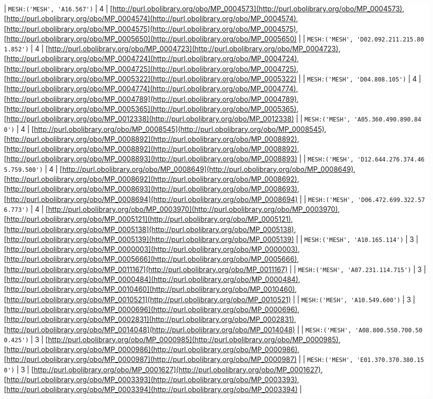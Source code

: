 | `MESH:('MESH', 'A16.567')`                             |              4 | [http://purl.obolibrary.org/obo/MP_0004573](http://purl.obolibrary.org/obo/MP_0004573), [http://purl.obolibrary.org/obo/MP_0004574](http://purl.obolibrary.org/obo/MP_0004574), [http://purl.obolibrary.org/obo/MP_0004575](http://purl.obolibrary.org/obo/MP_0004575), [http://purl.obolibrary.org/obo/MP_0005650](http://purl.obolibrary.org/obo/MP_0005650)                                                                                              |
| `MESH:('MESH', 'D02.092.211.215.801.852')`             |              4 | [http://purl.obolibrary.org/obo/MP_0004723](http://purl.obolibrary.org/obo/MP_0004723), [http://purl.obolibrary.org/obo/MP_0004724](http://purl.obolibrary.org/obo/MP_0004724), [http://purl.obolibrary.org/obo/MP_0004725](http://purl.obolibrary.org/obo/MP_0004725), [http://purl.obolibrary.org/obo/MP_0005322](http://purl.obolibrary.org/obo/MP_0005322)                                                                                              |
| `MESH:('MESH', 'D04.808.105')`                         |              4 | [http://purl.obolibrary.org/obo/MP_0004774](http://purl.obolibrary.org/obo/MP_0004774), [http://purl.obolibrary.org/obo/MP_0004789](http://purl.obolibrary.org/obo/MP_0004789), [http://purl.obolibrary.org/obo/MP_0005365](http://purl.obolibrary.org/obo/MP_0005365), [http://purl.obolibrary.org/obo/MP_0012338](http://purl.obolibrary.org/obo/MP_0012338)                                                                                              |
| `MESH:('MESH', 'A05.360.490.890.840')`                 |              4 | [http://purl.obolibrary.org/obo/MP_0008545](http://purl.obolibrary.org/obo/MP_0008545), [http://purl.obolibrary.org/obo/MP_0008892](http://purl.obolibrary.org/obo/MP_0008892), [http://purl.obolibrary.org/obo/MP_0008892](http://purl.obolibrary.org/obo/MP_0008892), [http://purl.obolibrary.org/obo/MP_0008893](http://purl.obolibrary.org/obo/MP_0008893)                                                                                              |
| `MESH:('MESH', 'D12.644.276.374.465.759.500')`         |              4 | [http://purl.obolibrary.org/obo/MP_0008649](http://purl.obolibrary.org/obo/MP_0008649), [http://purl.obolibrary.org/obo/MP_0008692](http://purl.obolibrary.org/obo/MP_0008692), [http://purl.obolibrary.org/obo/MP_0008693](http://purl.obolibrary.org/obo/MP_0008693), [http://purl.obolibrary.org/obo/MP_0008694](http://purl.obolibrary.org/obo/MP_0008694)                                                                                              |
| `MESH:('MESH', 'D06.472.699.322.576.773')`             |              4 | [http://purl.obolibrary.org/obo/MP_0003970](http://purl.obolibrary.org/obo/MP_0003970), [http://purl.obolibrary.org/obo/MP_0005121](http://purl.obolibrary.org/obo/MP_0005121), [http://purl.obolibrary.org/obo/MP_0005138](http://purl.obolibrary.org/obo/MP_0005138), [http://purl.obolibrary.org/obo/MP_0005139](http://purl.obolibrary.org/obo/MP_0005139)                                                                                              |
| `MESH:('MESH', 'A10.165.114')`                         |              3 | [http://purl.obolibrary.org/obo/MP_0000003](http://purl.obolibrary.org/obo/MP_0000003), [http://purl.obolibrary.org/obo/MP_0005666](http://purl.obolibrary.org/obo/MP_0005666), [http://purl.obolibrary.org/obo/MP_0011167](http://purl.obolibrary.org/obo/MP_0011167)                                                                                                                                                                                      |
| `MESH:('MESH', 'A07.231.114.715')`                     |              3 | [http://purl.obolibrary.org/obo/MP_0000484](http://purl.obolibrary.org/obo/MP_0000484), [http://purl.obolibrary.org/obo/MP_0010460](http://purl.obolibrary.org/obo/MP_0010460), [http://purl.obolibrary.org/obo/MP_0010521](http://purl.obolibrary.org/obo/MP_0010521)                                                                                                                                                                                      |
| `MESH:('MESH', 'A10.549.600')`                         |              3 | [http://purl.obolibrary.org/obo/MP_0000696](http://purl.obolibrary.org/obo/MP_0000696), [http://purl.obolibrary.org/obo/MP_0002831](http://purl.obolibrary.org/obo/MP_0002831), [http://purl.obolibrary.org/obo/MP_0014048](http://purl.obolibrary.org/obo/MP_0014048)                                                                                                                                                                                      |
| `MESH:('MESH', 'A08.800.550.700.500.425')`             |              3 | [http://purl.obolibrary.org/obo/MP_0000985](http://purl.obolibrary.org/obo/MP_0000985), [http://purl.obolibrary.org/obo/MP_0000986](http://purl.obolibrary.org/obo/MP_0000986), [http://purl.obolibrary.org/obo/MP_0000987](http://purl.obolibrary.org/obo/MP_0000987)                                                                                                                                                                                      |
| `MESH:('MESH', 'E01.370.370.380.150')`                 |              3 | [http://purl.obolibrary.org/obo/MP_0001627](http://purl.obolibrary.org/obo/MP_0001627), [http://purl.obolibrary.org/obo/MP_0003393](http://purl.obolibrary.org/obo/MP_0003393), [http://purl.obolibrary.org/obo/MP_0003394](http://purl.obolibrary.org/obo/MP_0003394)                                                                                                                                                                                      |